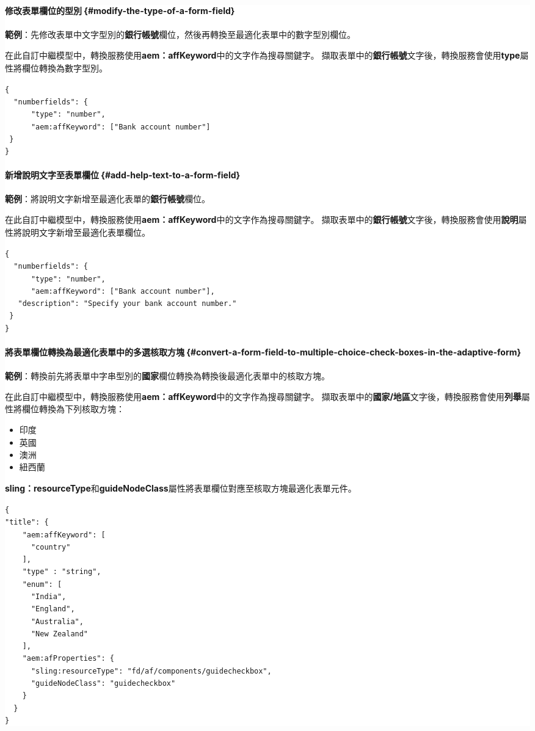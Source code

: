 #### 修改表單欄位的型別 {#modify-the-type-of-a-form-field}

**範例**：先修改表單中文字型別的&#x200B;**銀行帳號**&#x200B;欄位，然後再轉換至最適化表單中的數字型別欄位。

在此自訂中繼模型中，轉換服務使用&#x200B;**aem：affKeyword**&#x200B;中的文字作為搜尋關鍵字。 擷取表單中的&#x200B;**銀行帳號**&#x200B;文字後，轉換服務會使用&#x200B;**type**&#x200B;屬性將欄位轉換為數字型別。

```
{
  "numberfields": {
      "type": "number",
      "aem:affKeyword": ["Bank account number"]
 }
}
```

#### 新增說明文字至表單欄位 {#add-help-text-to-a-form-field}

**範例**：將說明文字新增至最適化表單的&#x200B;**銀行帳號**&#x200B;欄位。

在此自訂中繼模型中，轉換服務使用&#x200B;**aem：affKeyword**&#x200B;中的文字作為搜尋關鍵字。 擷取表單中的&#x200B;**銀行帳號**&#x200B;文字後，轉換服務會使用&#x200B;**說明**&#x200B;屬性將說明文字新增至最適化表單欄位。

```
{
  "numberfields": {
      "type": "number",
      "aem:affKeyword": ["Bank account number"],
   "description": "Specify your bank account number."
 }
}
```

#### 將表單欄位轉換為最適化表單中的多選核取方塊 {#convert-a-form-field-to-multiple-choice-check-boxes-in-the-adaptive-form}

**範例**：轉換前先將表單中字串型別的&#x200B;**國家**&#x200B;欄位轉換為轉換後最適化表單中的核取方塊。

在此自訂中繼模型中，轉換服務使用&#x200B;**aem：affKeyword**&#x200B;中的文字作為搜尋關鍵字。 擷取表單中的&#x200B;**國家/地區**&#x200B;文字後，轉換服務會使用&#x200B;**列舉**&#x200B;屬性將欄位轉換為下列核取方塊：

* 印度
* 英國
* 澳洲
* 紐西蘭

**sling：resourceType**&#x200B;和&#x200B;**guideNodeClass**&#x200B;屬性將表單欄位對應至核取方塊最適化表單元件。

```
{
"title": {
    "aem:affKeyword": [
      "country"
    ],
    "type" : "string",
    "enum": [
      "India",
      "England",
      "Australia",
      "New Zealand"
    ],
    "aem:afProperties": {
      "sling:resourceType": "fd/af/components/guidecheckbox",
      "guideNodeClass": "guidecheckbox"
    }
  }
}
```

